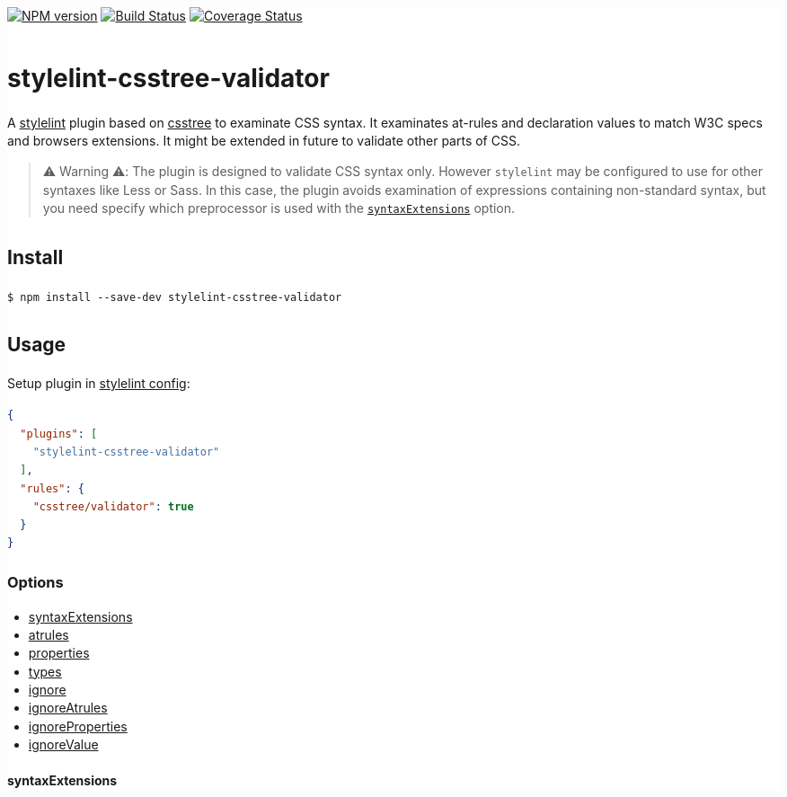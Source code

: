 [![NPM version](https://img.shields.io/npm/v/stylelint-csstree-validator.svg)](https://www.npmjs.com/package/stylelint-csstree-validator)
[![Build Status](https://github.com/csstree/stylelint-validator/actions/workflows/build.yml/badge.svg)](https://github.com/csstree/stylelint-validator/actions/workflows/build.yml)
[![Coverage Status](https://coveralls.io/repos/github/csstree/stylelint-validator/badge.svg?branch=master)](https://coveralls.io/github/csstree/stylelint-validator?branch=master)

# stylelint-csstree-validator

A [stylelint](http://stylelint.io/) plugin based on [csstree](https://github.com/csstree/csstree) to examinate CSS syntax. It examinates at-rules and declaration values to match W3C specs and browsers extensions. It might be extended in future to validate other parts of CSS.

> ⚠️ Warning ⚠️: The plugin is designed to validate CSS syntax only. However `stylelint` may be configured to use for other syntaxes like Less or Sass. In this case, the plugin avoids examination of expressions containing non-standard syntax, but you need specify which preprocessor is used with the [`syntaxExtensions`](#syntaxextensions) option.

## Install

```
$ npm install --save-dev stylelint-csstree-validator
```

## Usage

Setup plugin in [stylelint config](http://stylelint.io/user-guide/configuration/):

```json
{
  "plugins": [
    "stylelint-csstree-validator"
  ],
  "rules": {
    "csstree/validator": true
  }
}
```

### Options

- [syntaxExtensions](#syntaxextensions)
- [atrules](#atrules)
- [properties](#properties)
- [types](#types)
- [ignore](#ignore)
- [ignoreAtrules](#ignoreatrules)
- [ignoreProperties](#ignoreproperties)
- [ignoreValue](#ignorevalue)

#### syntaxExtensions

